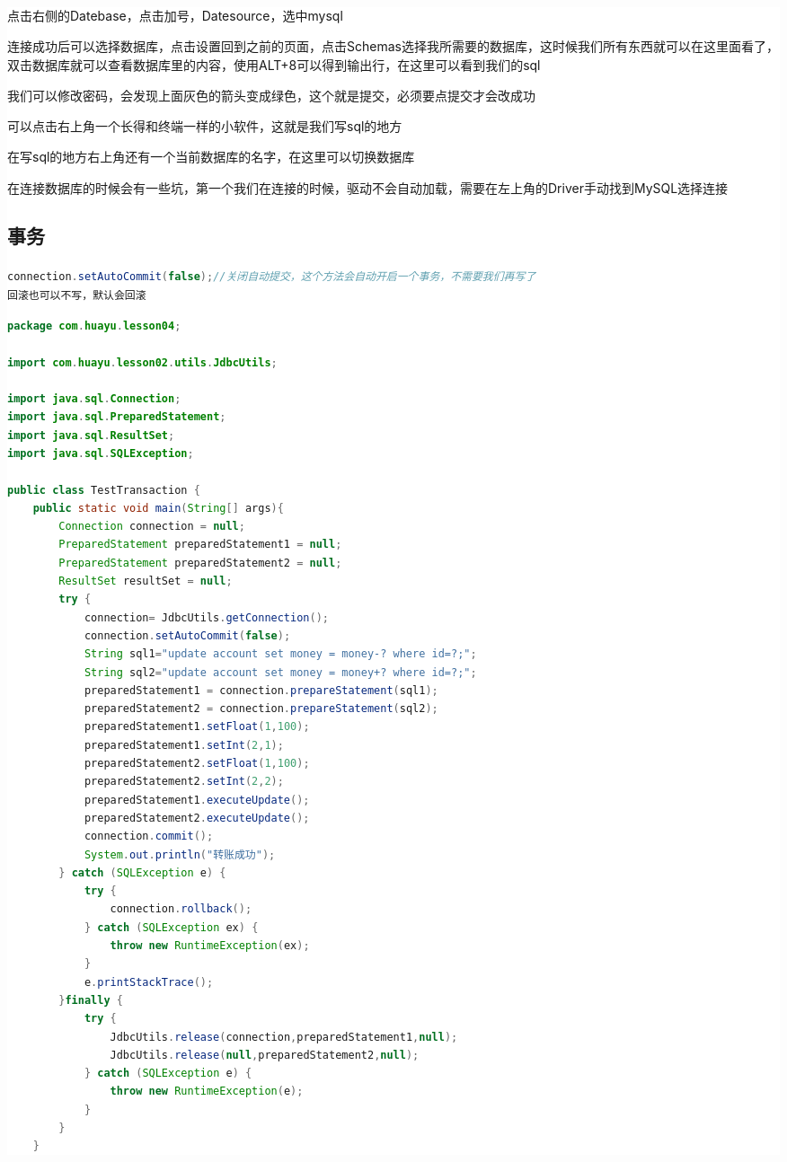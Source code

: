 点击右侧的Datebase，点击加号，Datesource，选中mysql

连接成功后可以选择数据库，点击设置回到之前的页面，点击Schemas选择我所需要的数据库，这时候我们所有东西就可以在这里面看了，双击数据库就可以查看数据库里的内容，使用ALT+8可以得到输出行，在这里可以看到我们的sql

我们可以修改密码，会发现上面灰色的箭头变成绿色，这个就是提交，必须要点提交才会改成功

可以点击右上角一个长得和终端一样的小软件，这就是我们写sql的地方

在写sql的地方右上角还有一个当前数据库的名字，在这里可以切换数据库

在连接数据库的时候会有一些坑，第一个我们在连接的时候，驱动不会自动加载，需要在左上角的Driver手动找到MySQL选择连接

## 事务

```java
connection.setAutoCommit(false);//关闭自动提交，这个方法会自动开启一个事务，不需要我们再写了
回滚也可以不写，默认会回滚
```

```java
package com.huayu.lesson04;

import com.huayu.lesson02.utils.JdbcUtils;

import java.sql.Connection;
import java.sql.PreparedStatement;
import java.sql.ResultSet;
import java.sql.SQLException;

public class TestTransaction {
    public static void main(String[] args){
        Connection connection = null;
        PreparedStatement preparedStatement1 = null;
        PreparedStatement preparedStatement2 = null;
        ResultSet resultSet = null;
        try {
            connection= JdbcUtils.getConnection();
            connection.setAutoCommit(false);
            String sql1="update account set money = money-? where id=?;";
            String sql2="update account set money = money+? where id=?;";
            preparedStatement1 = connection.prepareStatement(sql1);
            preparedStatement2 = connection.prepareStatement(sql2);
            preparedStatement1.setFloat(1,100);
            preparedStatement1.setInt(2,1);
            preparedStatement2.setFloat(1,100);
            preparedStatement2.setInt(2,2);
            preparedStatement1.executeUpdate();
            preparedStatement2.executeUpdate();
            connection.commit();
            System.out.println("转账成功");
        } catch (SQLException e) {
            try {
                connection.rollback();
            } catch (SQLException ex) {
                throw new RuntimeException(ex);
            }
            e.printStackTrace();
        }finally {
            try {
                JdbcUtils.release(connection,preparedStatement1,null);
                JdbcUtils.release(null,preparedStatement2,null);
            } catch (SQLException e) {
                throw new RuntimeException(e);
            }
        }
    }
```